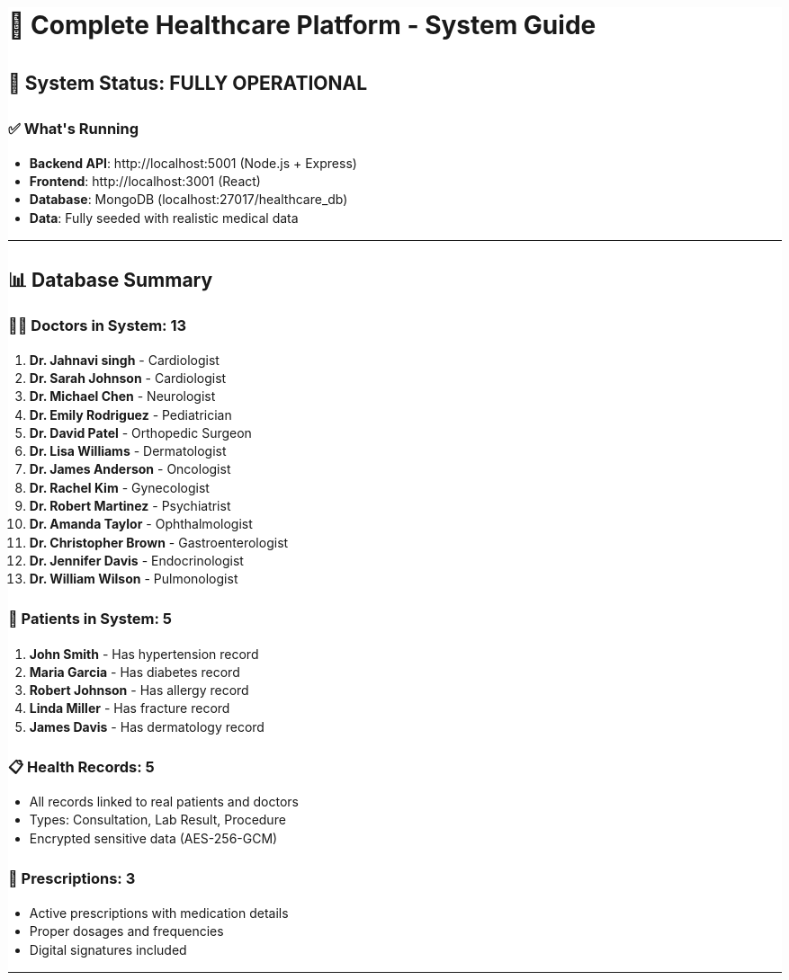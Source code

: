# 🏥 Complete Healthcare Platform - System Guide

## 🎉 System Status: FULLY OPERATIONAL

### ✅ What's Running
- **Backend API**: http://localhost:5001 (Node.js + Express)
- **Frontend**: http://localhost:3001 (React)
- **Database**: MongoDB (localhost:27017/healthcare_db)
- **Data**: Fully seeded with realistic medical data

---

## 📊 Database Summary

### 👨‍⚕️ Doctors in System: 13
1. **Dr. Jahnavi singh** - Cardiologist
2. **Dr. Sarah Johnson** - Cardiologist  
3. **Dr. Michael Chen** - Neurologist
4. **Dr. Emily Rodriguez** - Pediatrician
5. **Dr. David Patel** - Orthopedic Surgeon
6. **Dr. Lisa Williams** - Dermatologist
7. **Dr. James Anderson** - Oncologist
8. **Dr. Rachel Kim** - Gynecologist
9. **Dr. Robert Martinez** - Psychiatrist
10. **Dr. Amanda Taylor** - Ophthalmologist
11. **Dr. Christopher Brown** - Gastroenterologist
12. **Dr. Jennifer Davis** - Endocrinologist
13. **Dr. William Wilson** - Pulmonologist

### 👥 Patients in System: 5
1. **John Smith** - Has hypertension record
2. **Maria Garcia** - Has diabetes record
3. **Robert Johnson** - Has allergy record
4. **Linda Miller** - Has fracture record
5. **James Davis** - Has dermatology record

### 📋 Health Records: 5
- All records linked to real patients and doctors
- Types: Consultation, Lab Result, Procedure
- Encrypted sensitive data (AES-256-GCM)

### 💊 Prescriptions: 3
- Active prescriptions with medication details
- Proper dosages and frequencies
- Digital signatures included

---
